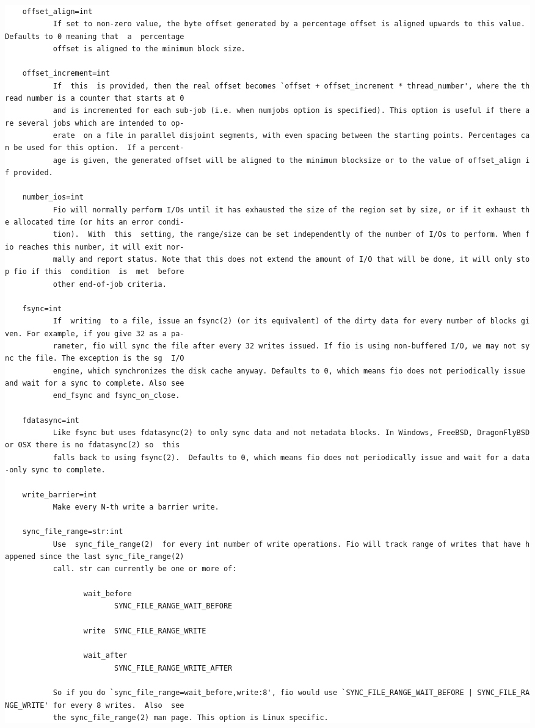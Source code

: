         offset_align=int
               If set to non-zero value, the byte offset generated by a percentage offset is aligned upwards to this value. Defaults to 0 meaning that  a  percentage
               offset is aligned to the minimum block size.
 
        offset_increment=int
               If  this  is provided, then the real offset becomes `offset + offset_increment * thread_number', where the thread number is a counter that starts at 0
               and is incremented for each sub-job (i.e. when numjobs option is specified). This option is useful if there are several jobs which are intended to op‐
               erate  on a file in parallel disjoint segments, with even spacing between the starting points. Percentages can be used for this option.  If a percent‐
               age is given, the generated offset will be aligned to the minimum blocksize or to the value of offset_align if provided.
 
        number_ios=int
               Fio will normally perform I/Os until it has exhausted the size of the region set by size, or if it exhaust the allocated time (or hits an error condi‐
               tion).  With  this  setting, the range/size can be set independently of the number of I/Os to perform. When fio reaches this number, it will exit nor‐
               mally and report status. Note that this does not extend the amount of I/O that will be done, it will only stop fio if this  condition  is  met  before
               other end-of-job criteria.
 
        fsync=int
               If  writing  to a file, issue an fsync(2) (or its equivalent) of the dirty data for every number of blocks given. For example, if you give 32 as a pa‐
               rameter, fio will sync the file after every 32 writes issued. If fio is using non-buffered I/O, we may not sync the file. The exception is the sg  I/O
               engine, which synchronizes the disk cache anyway. Defaults to 0, which means fio does not periodically issue and wait for a sync to complete. Also see
               end_fsync and fsync_on_close.
 
        fdatasync=int
               Like fsync but uses fdatasync(2) to only sync data and not metadata blocks. In Windows, FreeBSD, DragonFlyBSD or OSX there is no fdatasync(2) so  this
               falls back to using fsync(2).  Defaults to 0, which means fio does not periodically issue and wait for a data-only sync to complete.
 
        write_barrier=int
               Make every N-th write a barrier write.
 
        sync_file_range=str:int
               Use  sync_file_range(2)  for every int number of write operations. Fio will track range of writes that have happened since the last sync_file_range(2)
               call. str can currently be one or more of:
 
                      wait_before
                             SYNC_FILE_RANGE_WAIT_BEFORE
 
                      write  SYNC_FILE_RANGE_WRITE
 
                      wait_after
                             SYNC_FILE_RANGE_WRITE_AFTER
 
               So if you do `sync_file_range=wait_before,write:8', fio would use `SYNC_FILE_RANGE_WAIT_BEFORE | SYNC_FILE_RANGE_WRITE' for every 8 writes.  Also  see
               the sync_file_range(2) man page. This option is Linux specific.
 